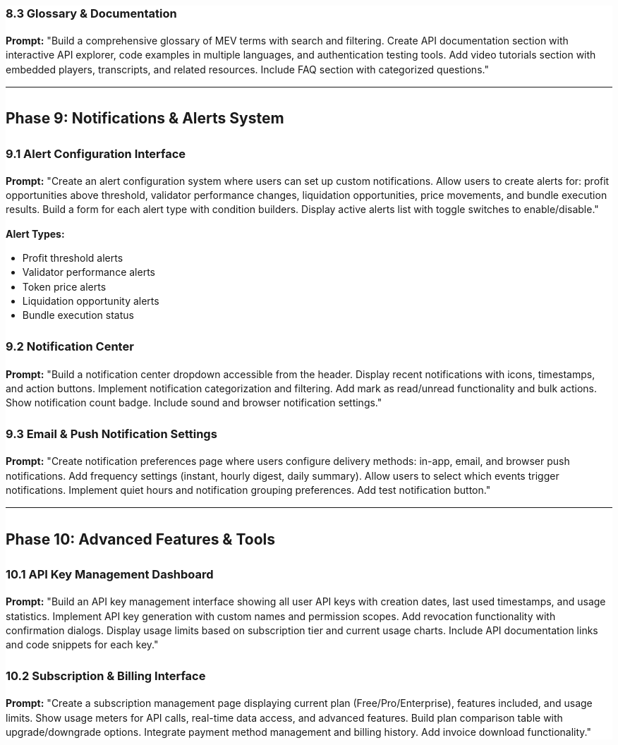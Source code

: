 ### 8.3 Glossary & Documentation
**Prompt:** "Build a comprehensive glossary of MEV terms with search and filtering. Create API documentation section with interactive API explorer, code examples in multiple languages, and authentication testing tools. Add video tutorials section with embedded players, transcripts, and related resources. Include FAQ section with categorized questions."

---

## Phase 9: Notifications & Alerts System

### 9.1 Alert Configuration Interface
**Prompt:** "Create an alert configuration system where users can set up custom notifications. Allow users to create alerts for: profit opportunities above threshold, validator performance changes, liquidation opportunities, price movements, and bundle execution results. Build a form for each alert type with condition builders. Display active alerts list with toggle switches to enable/disable."

**Alert Types:**
- Profit threshold alerts
- Validator performance alerts
- Token price alerts
- Liquidation opportunity alerts
- Bundle execution status

### 9.2 Notification Center
**Prompt:** "Build a notification center dropdown accessible from the header. Display recent notifications with icons, timestamps, and action buttons. Implement notification categorization and filtering. Add mark as read/unread functionality and bulk actions. Show notification count badge. Include sound and browser notification settings."

### 9.3 Email & Push Notification Settings
**Prompt:** "Create notification preferences page where users configure delivery methods: in-app, email, and browser push notifications. Add frequency settings (instant, hourly digest, daily summary). Allow users to select which events trigger notifications. Implement quiet hours and notification grouping preferences. Add test notification button."

---

## Phase 10: Advanced Features & Tools

### 10.1 API Key Management Dashboard
**Prompt:** "Build an API key management interface showing all user API keys with creation dates, last used timestamps, and usage statistics. Implement API key generation with custom names and permission scopes. Add revocation functionality with confirmation dialogs. Display usage limits based on subscription tier and current usage charts. Include API documentation links and code snippets for each key."

### 10.2 Subscription & Billing Interface
**Prompt:** "Create a subscription management page displaying current plan (Free/Pro/Enterprise), features included, and usage limits. Show usage meters for API calls, real-time data access, and advanced features. Build plan comparison table with upgrade/downgrade options. Integrate payment method management and billing history. Add invoice download functionality."
